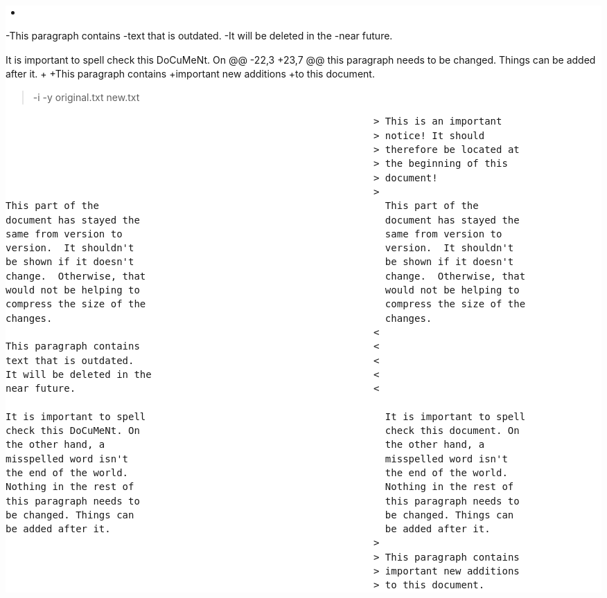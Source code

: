 -
-This paragraph contains
-text that is outdated.
-It will be deleted in the
-near future.
 
 It is important to spell
 check this DoCuMeNt. On
@@ -22,3 +23,7 @@
 this paragraph needs to
 be changed. Things can
 be added after it.
+
+This paragraph contains
+important new additions
+to this document.
</pre>

> -i -y original.txt new.txt

<pre>
                                                               > This is an important
                                                               > notice! It should
                                                               > therefore be located at
                                                               > the beginning of this
                                                               > document!
                                                               > 
This part of the                                                 This part of the
document has stayed the                                          document has stayed the
same from version to                                             same from version to
version.  It shouldn't                                           version.  It shouldn't
be shown if it doesn't                                           be shown if it doesn't
change.  Otherwise, that                                         change.  Otherwise, that
would not be helping to                                          would not be helping to
compress the size of the                                         compress the size of the
changes.                                                         changes.
                                                               <
This paragraph contains                                        <
text that is outdated.                                         <
It will be deleted in the                                      <
near future.                                                   <
                                                                 
It is important to spell                                         It is important to spell
check this DoCuMeNt. On                                          check this document. On
the other hand, a                                                the other hand, a
misspelled word isn't                                            misspelled word isn't
the end of the world.                                            the end of the world.
Nothing in the rest of                                           Nothing in the rest of
this paragraph needs to                                          this paragraph needs to
be changed. Things can                                           be changed. Things can
be added after it.                                               be added after it.
                                                               > 
                                                               > This paragraph contains
                                                               > important new additions
                                                               > to this document.
</pre>